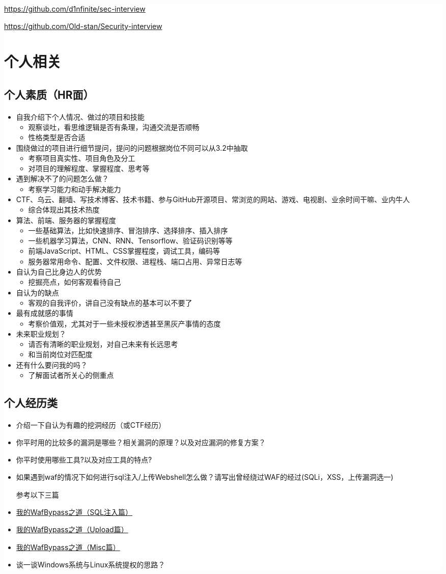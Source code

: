 https://github.com/d1nfinite/sec-interview

https://github.com/Old-stan/Security-interview

# 个人相关

## 个人素质（HR面）

- 自我介绍下个人情况、做过的项目和技能
  - 观察谈吐，看思维逻辑是否有条理，沟通交流是否顺畅
  - 性格类型是否合适
- 围绕做过的项目进行细节提问，提问的问题根据岗位不同可以从3.2中抽取
  - 考察项目真实性、项目角色及分工
  - 对项目的理解程度、掌握程度、思考等
- 遇到解决不了的问题怎么做？
  - 考察学习能力和动手解决能力
- CTF、乌云、翻墙、写技术博客、技术书籍、参与GitHub开源项目、常浏览的网站、游戏、电视剧、业余时间干嘛、业内牛人
  - 综合体现出其技术热度
- 算法、前端、服务器的掌握程度 
  - 一些基础算法，比如快速排序、冒泡排序、选择排序、插入排序
  - 一些机器学习算法，CNN、RNN、Tensorflow、验证码识别等等
  - 前端JavaScript、HTML、CSS掌握程度，调试工具，编码等
  - 服务器常用命令、配置、文件权限、进程栈、端口占用、异常日志等
- 自认为自己比身边人的优势
  - 挖掘亮点，如何客观看待自己
- 自认为的缺点
  - 客观的自我评价，讲自己没有缺点的基本可以不要了
- 最有成就感的事情
  - 考察价值观，尤其对于一些未授权渗透甚至黑灰产事情的态度
- 未来职业规划？
  - 请否有清晰的职业规划，对自己未来有长远思考
  - 和当前岗位对匹配度
- 还有什么要问我的吗？
  - 了解面试者所关心的侧重点

## 个人经历类

- 介绍一下自认为有趣的挖洞经历（或CTF经历）

- 你平时用的比较多的漏洞是哪些？相关漏洞的原理？以及对应漏洞的修复方案？

- 你平时使用哪些工具?以及对应工具的特点?

- 如果遇到waf的情况下如何进行sql注入/上传Webshell怎么做？请写出曾经绕过WAF的经过(SQLi，XSS，上传漏洞选一)

  参考以下三篇

- [我的WafBypass之道（SQL注入篇）](https://xz.aliyun.com/t/265/)

- [我的WafBypass之道（Upload篇）](https://xz.aliyun.com/t/337/)

- [我的WafBypass之道（Misc篇）](https://xz.aliyun.com/t/265/)

- 谈一谈Windows系统与Linux系统提权的思路？
